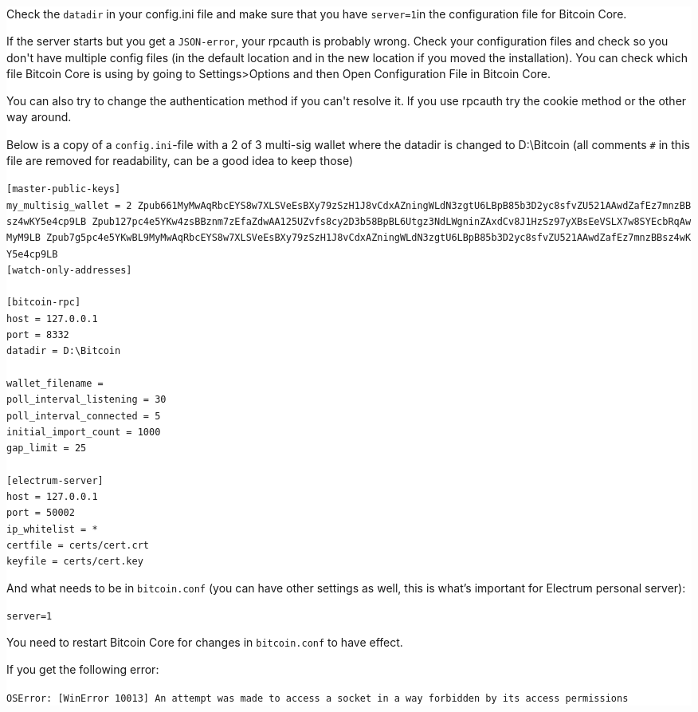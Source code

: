Check the `datadir` in your config.ini file and make sure that you have `server=1`in the configuration file for Bitcoin Core.

If the server starts but you get a `JSON-error`, your rpcauth is probably wrong. Check your configuration files and check so you don't have multiple config files (in the default location and in the new location if you moved the installation). You can check which file Bitcoin Core is using by going to Settings>Options and then Open Configuration File in Bitcoin Core.

You can also try to change the authentication method if you can't resolve it. If you use rpcauth try the cookie method or the other way around.

Below is a copy of a `config.ini`-file with a 2 of 3 multi-sig wallet where the datadir is changed to D:\Bitcoin (all comments `#` in this file are removed for readability, can be a good idea to keep those)

```
[master-public-keys]
my_multisig_wallet = 2 Zpub661MyMwAqRbcEYS8w7XLSVeEsBXy79zSzH1J8vCdxAZningWLdN3zgtU6LBpB85b3D2yc8sfvZU521AAwdZafEz7mnzBBsz4wKY5e4cp9LB Zpub127pc4e5YKw4zsBBznm7zEfaZdwAA125UZvfs8cy2D3b58BpBL6Utgz3NdLWgninZAxdCv8J1HzSz97yXBsEeVSLX7w8SYEcbRqAwMyM9LB Zpub7g5pc4e5YKwBL9MyMwAqRbcEYS8w7XLSVeEsBXy79zSzH1J8vCdxAZningWLdN3zgtU6LBpB85b3D2yc8sfvZU521AAwdZafEz7mnzBBsz4wKY5e4cp9LB
[watch-only-addresses]

[bitcoin-rpc]
host = 127.0.0.1
port = 8332
datadir = D:\Bitcoin

wallet_filename =
poll_interval_listening = 30
poll_interval_connected = 5
initial_import_count = 1000
gap_limit = 25

[electrum-server]
host = 127.0.0.1 
port = 50002
ip_whitelist = *
certfile = certs/cert.crt
keyfile = certs/cert.key
```

And what needs to be in `bitcoin.conf` (you can have other settings as well, this is what’s important for Electrum personal server):

```
server=1
```

You need to restart Bitcoin Core for changes in `bitcoin.conf` to have effect.

If you get the following error:

```
OSError: [WinError 10013] An attempt was made to access a socket in a way forbidden by its access permissions
```
